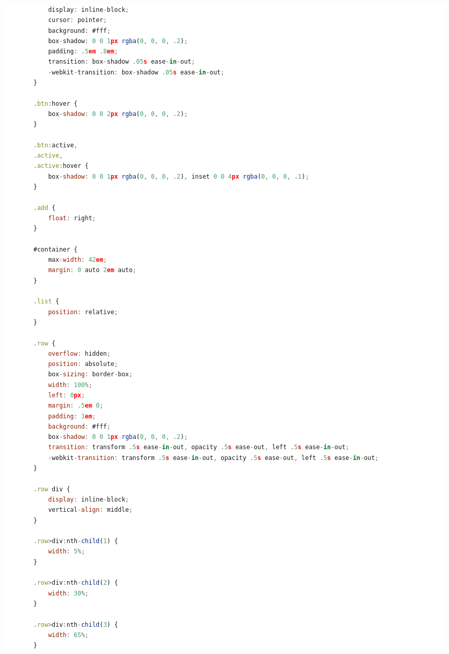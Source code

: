   ```js
              display: inline-block;
              cursor: pointer;
              background: #fff;
              box-shadow: 0 0 1px rgba(0, 0, 0, .2);
              padding: .5em .8em;
              transition: box-shadow .05s ease-in-out;
              -webkit-transition: box-shadow .05s ease-in-out;
          }
          
          .btn:hover {
              box-shadow: 0 0 2px rgba(0, 0, 0, .2);
          }
          
          .btn:active,
          .active,
          .active:hover {
              box-shadow: 0 0 1px rgba(0, 0, 0, .2), inset 0 0 4px rgba(0, 0, 0, .1);
          }
          
          .add {
              float: right;
          }
          
          #container {
              max-width: 42em;
              margin: 0 auto 2em auto;
          }
          
          .list {
              position: relative;
          }
          
          .row {
              overflow: hidden;
              position: absolute;
              box-sizing: border-box;
              width: 100%;
              left: 0px;
              margin: .5em 0;
              padding: 1em;
              background: #fff;
              box-shadow: 0 0 1px rgba(0, 0, 0, .2);
              transition: transform .5s ease-in-out, opacity .5s ease-out, left .5s ease-in-out;
              -webkit-transition: transform .5s ease-in-out, opacity .5s ease-out, left .5s ease-in-out;
          }
          
          .row div {
              display: inline-block;
              vertical-align: middle;
          }
          
          .row>div:nth-child(1) {
              width: 5%;
          }
          
          .row>div:nth-child(2) {
              width: 30%;
          }
          
          .row>div:nth-child(3) {
              width: 65%;
          }
  ```